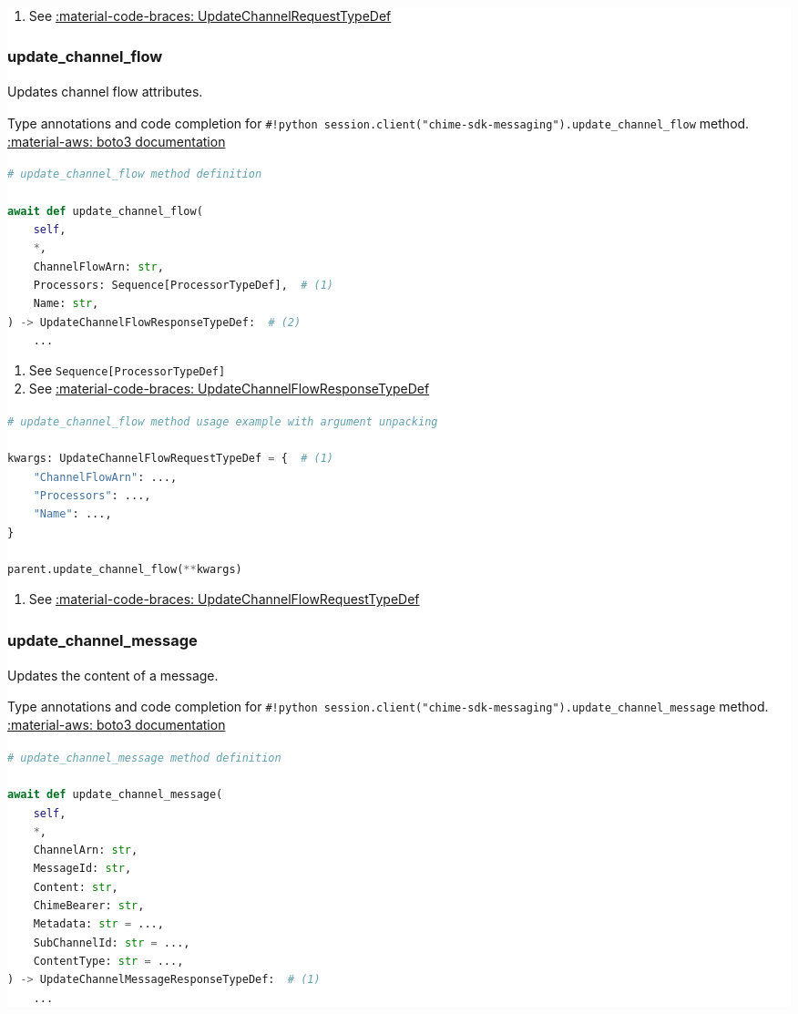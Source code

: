 1. See [:material-code-braces: UpdateChannelRequestTypeDef](./type_defs.md#updatechannelrequesttypedef)

### update\_channel\_flow

Updates channel flow attributes.

Type annotations and code completion for `#!python session.client("chime-sdk-messaging").update_channel_flow` method.
[:material-aws: boto3 documentation](https://boto3.amazonaws.com/v1/documentation/api/latest/reference/services/chime-sdk-messaging.html#ChimeSDKMessaging.Client)

```python
# update_channel_flow method definition

await def update_channel_flow(
    self,
    *,
    ChannelFlowArn: str,
    Processors: Sequence[ProcessorTypeDef],  # (1)
    Name: str,
) -> UpdateChannelFlowResponseTypeDef:  # (2)
    ...
```

1. See `Sequence[ProcessorTypeDef]`
2. See [:material-code-braces: UpdateChannelFlowResponseTypeDef](./type_defs.md#updatechannelflowresponsetypedef)


```python
# update_channel_flow method usage example with argument unpacking

kwargs: UpdateChannelFlowRequestTypeDef = {  # (1)
    "ChannelFlowArn": ...,
    "Processors": ...,
    "Name": ...,
}

parent.update_channel_flow(**kwargs)
```

1. See [:material-code-braces: UpdateChannelFlowRequestTypeDef](./type_defs.md#updatechannelflowrequesttypedef)

### update\_channel\_message

Updates the content of a message.

Type annotations and code completion for `#!python session.client("chime-sdk-messaging").update_channel_message` method.
[:material-aws: boto3 documentation](https://boto3.amazonaws.com/v1/documentation/api/latest/reference/services/chime-sdk-messaging.html#ChimeSDKMessaging.Client)

```python
# update_channel_message method definition

await def update_channel_message(
    self,
    *,
    ChannelArn: str,
    MessageId: str,
    Content: str,
    ChimeBearer: str,
    Metadata: str = ...,
    SubChannelId: str = ...,
    ContentType: str = ...,
) -> UpdateChannelMessageResponseTypeDef:  # (1)
    ...
```